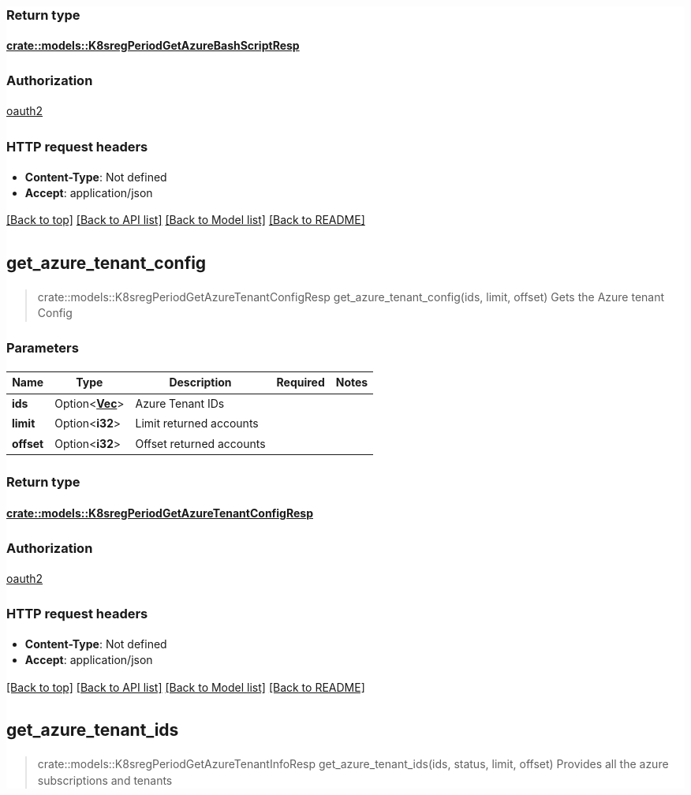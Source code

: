 ### Return type

[**crate::models::K8sregPeriodGetAzureBashScriptResp**](k8sreg.GetAzureBashScriptResp.md)

### Authorization

[oauth2](../README.md#oauth2)

### HTTP request headers

- **Content-Type**: Not defined
- **Accept**: application/json

[[Back to top]](#) [[Back to API list]](../README.md#documentation-for-api-endpoints) [[Back to Model list]](../README.md#documentation-for-models) [[Back to README]](../README.md)


## get_azure_tenant_config

> crate::models::K8sregPeriodGetAzureTenantConfigResp get_azure_tenant_config(ids, limit, offset)
Gets the Azure tenant Config

### Parameters


Name | Type | Description  | Required | Notes
------------- | ------------- | ------------- | ------------- | -------------
**ids** | Option<[**Vec<String>**](String.md)> | Azure Tenant IDs |  |
**limit** | Option<**i32**> | Limit returned accounts |  |
**offset** | Option<**i32**> | Offset returned accounts |  |

### Return type

[**crate::models::K8sregPeriodGetAzureTenantConfigResp**](k8sreg.GetAzureTenantConfigResp.md)

### Authorization

[oauth2](../README.md#oauth2)

### HTTP request headers

- **Content-Type**: Not defined
- **Accept**: application/json

[[Back to top]](#) [[Back to API list]](../README.md#documentation-for-api-endpoints) [[Back to Model list]](../README.md#documentation-for-models) [[Back to README]](../README.md)


## get_azure_tenant_ids

> crate::models::K8sregPeriodGetAzureTenantInfoResp get_azure_tenant_ids(ids, status, limit, offset)
Provides all the azure subscriptions and tenants
